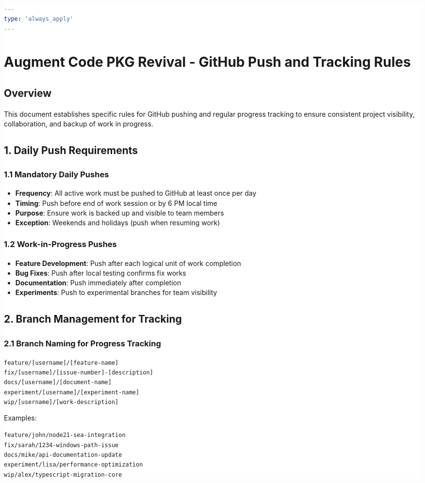 ```yaml
---
type: 'always_apply'
---
```


# Augment Code PKG Revival - GitHub Push and Tracking Rules

## Overview

This document establishes specific rules for GitHub pushing and regular progress tracking to ensure consistent project visibility, collaboration, and backup of work in progress.

## 1. Daily Push Requirements

### 1.1 Mandatory Daily Pushes

- **Frequency**: All active work must be pushed to GitHub at least once per day
- **Timing**: Push before end of work session or by 6 PM local time
- **Purpose**: Ensure work is backed up and visible to team members
- **Exception**: Weekends and holidays (push when resuming work)

### 1.2 Work-in-Progress Pushes

- **Feature Development**: Push after each logical unit of work completion
- **Bug Fixes**: Push after local testing confirms fix works
- **Documentation**: Push immediately after completion
- **Experiments**: Push to experimental branches for team visibility

## 2. Branch Management for Tracking

### 2.1 Branch Naming for Progress Tracking

```
feature/[username]/[feature-name]
fix/[username]/[issue-number]-[description]
docs/[username]/[document-name]
experiment/[username]/[experiment-name]
wip/[username]/[work-description]
```

Examples:

```
feature/john/node21-sea-integration
fix/sarah/1234-windows-path-issue
docs/mike/api-documentation-update
experiment/lisa/performance-optimization
wip/alex/typescript-migration-core
```
